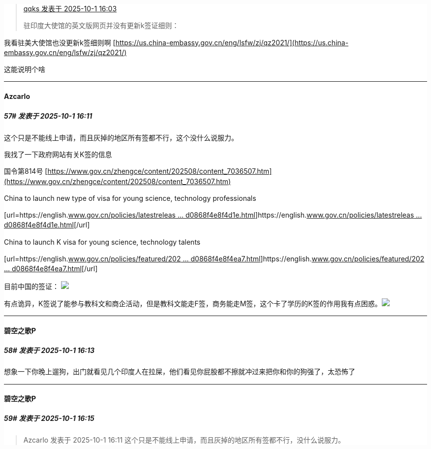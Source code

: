 <blockquote><a href="httphttps://stage1st.com/2b/forum.php?mod=redirect&amp;goto=findpost&amp;pid=68516245&amp;ptid=2263436" target="_blank">qqks 发表于 2025-10-1 16:03</a>

驻印度大使馆的英文版网页并没有更新k签证细则：</blockquote>
我看驻美大使馆也没更新k签细则啊
[https://us.china-embassy.gov.cn/eng/lsfw/zj/qz2021/](https://us.china-embassy.gov.cn/eng/lsfw/zj/qz2021/)

这能说明个啥

*****

####  Azcarlo  
##### 57#       发表于 2025-10-1 16:11

这个只是不能线上申请，而且灰掉的地区所有签都不行，这个没什么说服力。

我找了一下政府网站有关K签的信息

国令第814号
[https://www.gov.cn/zhengce/content/202508/content_7036507.htm](https://www.gov.cn/zhengce/content/202508/content_7036507.htm)

China to launch new type of visa for young science, technology professionals

[url=https://english.[www.gov.cn/policies/latestreleas ... d0868f4e8f4d1e.html](http://www.gov.cn/policies/latestreleases/202508/14/content_WS689dd0d3c6d0868f4e8f4d1e.html)]https://english.[www.gov.cn/policies/latestreleas ... d0868f4e8f4d1e.html](http://www.gov.cn/policies/latestreleases/202508/14/content_WS689dd0d3c6d0868f4e8f4d1e.html)[/url]

China to launch K visa for young science, technology talents

[url=https://english.[www.gov.cn/policies/featured/202 ... d0868f4e8f4ea7.html](http://www.gov.cn/policies/featured/202508/18/content_WS68a31850c6d0868f4e8f4ea7.html)]https://english.[www.gov.cn/policies/featured/202 ... d0868f4e8f4ea7.html](http://www.gov.cn/policies/featured/202508/18/content_WS68a31850c6d0868f4e8f4ea7.html)[/url]

目前中国的签证：
<img src="https://mfa-visa-prod-1301220764.cos.ap-beijing.myqcloud.com/visa/template/visa_type_example.png" referrerpolicy="no-referrer">

有点诡异，K签说了能参与教科文和商企活动，但是教科文能走F签，商务能走M签，这个卡了学历的K签的作用我有点困惑。<img src="https://static.stage1st.com/image/smiley/face2017/213.gif" referrerpolicy="no-referrer">


*****

####  碧空之歌P  
##### 58#       发表于 2025-10-1 16:13

想象一下你晚上遛狗，出门就看见几个印度人在拉屎，他们看见你屁股都不擦就冲过来把你和你的狗强了，太恐怖了

*****

####  碧空之歌P  
##### 59#       发表于 2025-10-1 16:15

<blockquote>Azcarlo 发表于 2025-10-1 16:11
这个只是不能线上申请，而且灰掉的地区所有签都不行，没什么说服力。
